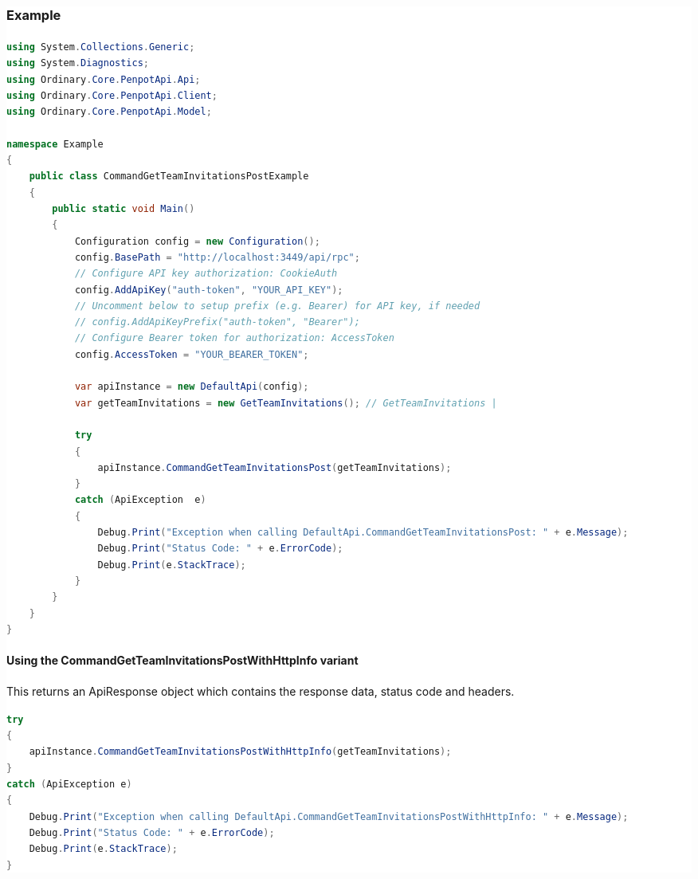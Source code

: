 

### Example
```csharp
using System.Collections.Generic;
using System.Diagnostics;
using Ordinary.Core.PenpotApi.Api;
using Ordinary.Core.PenpotApi.Client;
using Ordinary.Core.PenpotApi.Model;

namespace Example
{
    public class CommandGetTeamInvitationsPostExample
    {
        public static void Main()
        {
            Configuration config = new Configuration();
            config.BasePath = "http://localhost:3449/api/rpc";
            // Configure API key authorization: CookieAuth
            config.AddApiKey("auth-token", "YOUR_API_KEY");
            // Uncomment below to setup prefix (e.g. Bearer) for API key, if needed
            // config.AddApiKeyPrefix("auth-token", "Bearer");
            // Configure Bearer token for authorization: AccessToken
            config.AccessToken = "YOUR_BEARER_TOKEN";

            var apiInstance = new DefaultApi(config);
            var getTeamInvitations = new GetTeamInvitations(); // GetTeamInvitations | 

            try
            {
                apiInstance.CommandGetTeamInvitationsPost(getTeamInvitations);
            }
            catch (ApiException  e)
            {
                Debug.Print("Exception when calling DefaultApi.CommandGetTeamInvitationsPost: " + e.Message);
                Debug.Print("Status Code: " + e.ErrorCode);
                Debug.Print(e.StackTrace);
            }
        }
    }
}
```

#### Using the CommandGetTeamInvitationsPostWithHttpInfo variant
This returns an ApiResponse object which contains the response data, status code and headers.

```csharp
try
{
    apiInstance.CommandGetTeamInvitationsPostWithHttpInfo(getTeamInvitations);
}
catch (ApiException e)
{
    Debug.Print("Exception when calling DefaultApi.CommandGetTeamInvitationsPostWithHttpInfo: " + e.Message);
    Debug.Print("Status Code: " + e.ErrorCode);
    Debug.Print(e.StackTrace);
}
```
